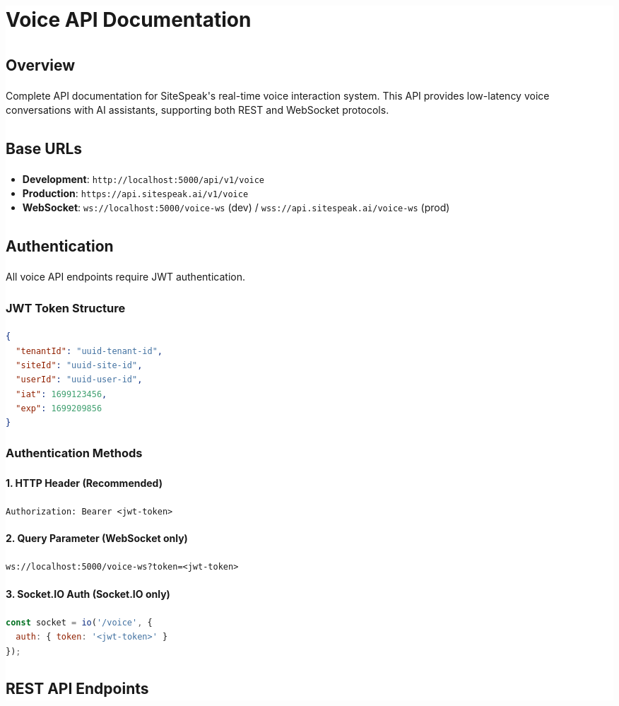 # Voice API Documentation

## Overview

Complete API documentation for SiteSpeak's real-time voice interaction system. This API provides low-latency voice conversations with AI assistants, supporting both REST and WebSocket protocols.

## Base URLs

- **Development**: `http://localhost:5000/api/v1/voice`
- **Production**: `https://api.sitespeak.ai/v1/voice`
- **WebSocket**: `ws://localhost:5000/voice-ws` (dev) / `wss://api.sitespeak.ai/voice-ws` (prod)

## Authentication

All voice API endpoints require JWT authentication.

### JWT Token Structure

```json
{
  "tenantId": "uuid-tenant-id",
  "siteId": "uuid-site-id",
  "userId": "uuid-user-id",
  "iat": 1699123456,
  "exp": 1699209856
}
```

### Authentication Methods

#### 1. HTTP Header (Recommended)

```http
Authorization: Bearer <jwt-token>
```

#### 2. Query Parameter (WebSocket only)

```plaintext
ws://localhost:5000/voice-ws?token=<jwt-token>
```

#### 3. Socket.IO Auth (Socket.IO only)

```javascript
const socket = io('/voice', {
  auth: { token: '<jwt-token>' }
});
```

## REST API Endpoints
